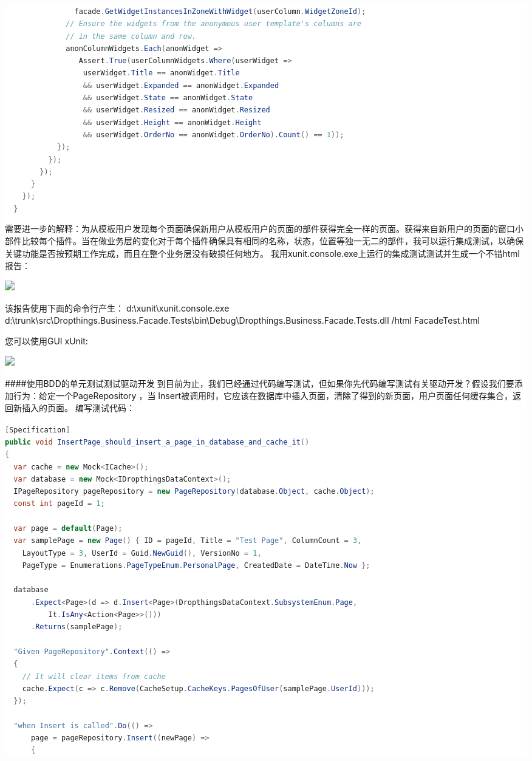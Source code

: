 ```c#
                facade.GetWidgetInstancesInZoneWithWidget(userColumn.WidgetZoneId);
              // Ensure the widgets from the anonymous user template's columns are 
              // in the same column and row.
              anonColumnWidgets.Each(anonWidget =>
                 Assert.True(userColumnWidgets.Where(userWidget =>
                  userWidget.Title == anonWidget.Title
                  && userWidget.Expanded == anonWidget.Expanded
                  && userWidget.State == anonWidget.State
                  && userWidget.Resized == anonWidget.Resized
                  && userWidget.Height == anonWidget.Height
                  && userWidget.OrderNo == anonWidget.OrderNo).Count() == 1));
            });
          });
        });
      }
    });
  }
```
需要进一步的解释：为从模板用户发现每个页面确保新用户从模板用户的页面的部件获得完全一样的页面。获得来自新用户的页面的窗口小部件比较每个插件。当在做业务层的变化对于每个插件确保具有相同的名称，状态，位置等独一无二的部件，我可以运行集成测试，以确保关键功能是否按预期工作完成，而且在整个业务层没有破损任何地方。 我用xunit.console.exe上运行的集成测试测试并生成一个不错html报告：

![](http://www.codeproject.com/KB/testing/realtesting/image002.png)

该报告使用下面的命令行产生：
d:\xunit\xunit.console.exe
 d:\trunk\src\Dropthings.Business.Facade.Tests\bin\Debug\Dropthings.Business.Facade.Tests.dll
    /html FacadeTest.html
    
 您可以使用GUI xUnit:
 
 ![](http://www.codeproject.com/KB/testing/realtesting/image003.png)

####使用BDD的单元测试测试驱动开发
到目前为止，我们已经通过代码编写测试，但如果你先代码编写测试有关驱动开发？假设我们要添加行为：给定一个PageRepository ，当 Insert被调用时，它应该在数据库中插入页面，清除了得到的新页面，用户页面任何缓存集合，返回新插入的页面。
编写测试代码：
```c#
[Specification]
public void InsertPage_should_insert_a_page_in_database_and_cache_it()
{
  var cache = new Mock<ICache>();
  var database = new Mock<IDropthingsDataContext>();
  IPageRepository pageRepository = new PageRepository(database.Object, cache.Object);
  const int pageId = 1;

  var page = default(Page);
  var samplePage = new Page() { ID = pageId, Title = "Test Page", ColumnCount = 3, 
    LayoutType = 3, UserId = Guid.NewGuid(), VersionNo = 1, 
    PageType = Enumerations.PageTypeEnum.PersonalPage, CreatedDate = DateTime.Now };

  database
      .Expect<Page>(d => d.Insert<Page>(DropthingsDataContext.SubsystemEnum.Page,
          It.IsAny<Action<Page>>()))
      .Returns(samplePage);

  "Given PageRepository".Context(() =>
  {
    // It will clear items from cache
    cache.Expect(c => c.Remove(CacheSetup.CacheKeys.PagesOfUser(samplePage.UserId)));
  });

  "when Insert is called".Do(() =>
      page = pageRepository.Insert((newPage) =>
      {
```